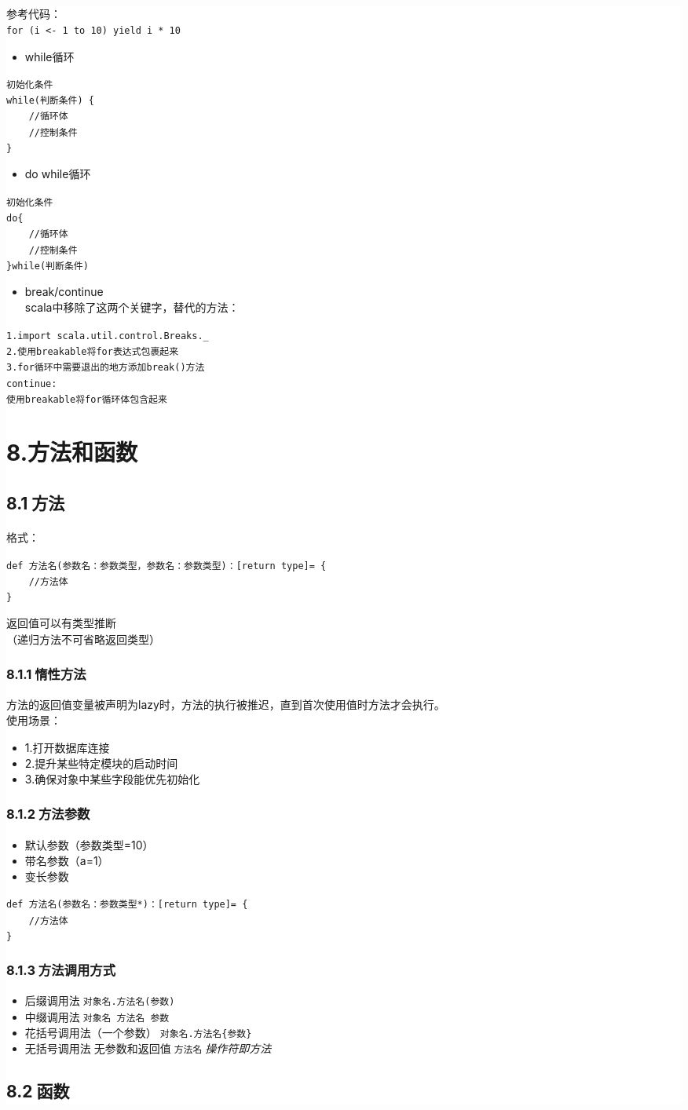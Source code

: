 参考代码：  
`for (i <- 1 to 10) yield i * 10`
- while循环
```
初始化条件
while(判断条件) {
    //循环体
    //控制条件
}
```
- do while循环
```
初始化条件
do{
    //循环体
    //控制条件
}while(判断条件) 
```
- break/continue  
scala中移除了这两个关键字，替代的方法：  
```
1.import scala.util.control.Breaks._
2.使用breakable将for表达式包裹起来
3.for循环中需要退出的地方添加break()方法
continue:
使用breakable将for循环体包含起来
```
# 8.方法和函数
## 8.1 方法
格式：  
```
def 方法名(参数名：参数类型，参数名：参数类型)：[return type]= {
    //方法体
}
```
返回值可以有类型推断  
（递归方法不可省略返回类型）
### 8.1.1 惰性方法  
方法的返回值变量被声明为lazy时，方法的执行被推迟，直到首次使用值时方法才会执行。  
使用场景：
- 1.打开数据库连接
- 2.提升某些特定模块的启动时间
- 3.确保对象中某些字段能优先初始化
### 8.1.2 方法参数
- 默认参数（参数类型=10）
- 带名参数（a=1）
- 变长参数
```
def 方法名(参数名：参数类型*)：[return type]= {
    //方法体
}
```
### 8.1.3 方法调用方式
- 后缀调用法 `对象名.方法名(参数)`
- 中缀调用法  `对象名 方法名 参数`
- 花括号调用法（一个参数） `对象名.方法名{参数}`
- 无括号调用法  无参数和返回值  `方法名`
*操作符即方法*
## 8.2 函数